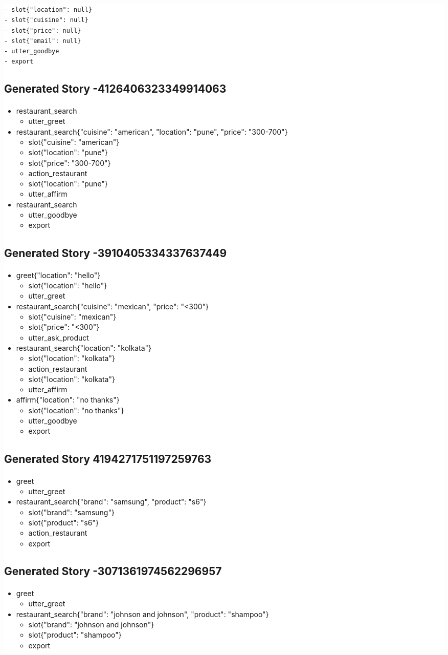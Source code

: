     - slot{"location": null}
    - slot{"cuisine": null}
    - slot{"price": null}
    - slot{"email": null}
    - utter_goodbye
    - export

## Generated Story -4126406323349914063
* restaurant_search
    - utter_greet
* restaurant_search{"cuisine": "american", "location": "pune", "price": "300-700"}
    - slot{"cuisine": "american"}
    - slot{"location": "pune"}
    - slot{"price": "300-700"}
    - action_restaurant
    - slot{"location": "pune"}
    - utter_affirm
* restaurant_search
    - utter_goodbye
    - export

## Generated Story -3910405334337637449
* greet{"location": "hello"}
    - slot{"location": "hello"}
    - utter_greet
* restaurant_search{"cuisine": "mexican", "price": "<300"}
    - slot{"cuisine": "mexican"}
    - slot{"price": "<300"}
    - utter_ask_product
* restaurant_search{"location": "kolkata"}
    - slot{"location": "kolkata"}
    - action_restaurant
    - slot{"location": "kolkata"}
    - utter_affirm
* affirm{"location": "no thanks"}
    - slot{"location": "no thanks"}
    - utter_goodbye
    - export

## Generated Story 4194271751197259763
* greet
    - utter_greet
* restaurant_search{"brand": "samsung", "product": "s6"}
    - slot{"brand": "samsung"}
    - slot{"product": "s6"}
    - action_restaurant
    - export

## Generated Story -3071361974562296957
* greet
    - utter_greet
* restaurant_search{"brand": "johnson and johnson", "product": "shampoo"}
    - slot{"brand": "johnson and johnson"}
    - slot{"product": "shampoo"}
    - export
